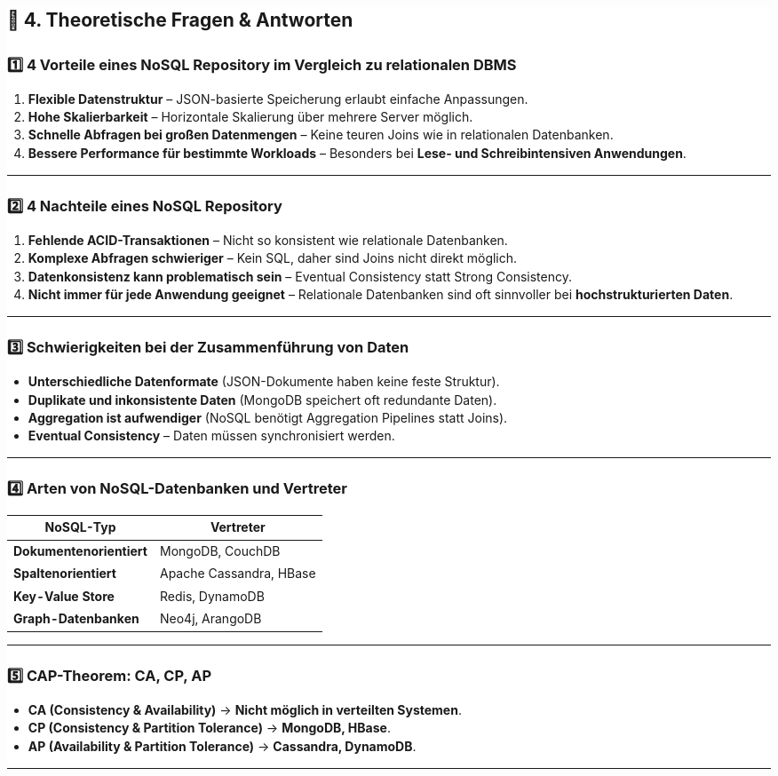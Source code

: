 
## 📌 4. Theoretische Fragen & Antworten

### **1️⃣ 4 Vorteile eines NoSQL Repository im Vergleich zu relationalen DBMS**
1. **Flexible Datenstruktur** – JSON-basierte Speicherung erlaubt einfache Anpassungen.
2. **Hohe Skalierbarkeit** – Horizontale Skalierung über mehrere Server möglich.
3. **Schnelle Abfragen bei großen Datenmengen** – Keine teuren Joins wie in relationalen Datenbanken.
4. **Bessere Performance für bestimmte Workloads** – Besonders bei **Lese- und Schreibintensiven Anwendungen**.

---

### **2️⃣ 4 Nachteile eines NoSQL Repository**
1. **Fehlende ACID-Transaktionen** – Nicht so konsistent wie relationale Datenbanken.
2. **Komplexe Abfragen schwieriger** – Kein SQL, daher sind Joins nicht direkt möglich.
3. **Datenkonsistenz kann problematisch sein** – Eventual Consistency statt Strong Consistency.
4. **Nicht immer für jede Anwendung geeignet** – Relationale Datenbanken sind oft sinnvoller bei **hochstrukturierten Daten**.

---

### **3️⃣ Schwierigkeiten bei der Zusammenführung von Daten**
- **Unterschiedliche Datenformate** (JSON-Dokumente haben keine feste Struktur).
- **Duplikate und inkonsistente Daten** (MongoDB speichert oft redundante Daten).
- **Aggregation ist aufwendiger** (NoSQL benötigt Aggregation Pipelines statt Joins).
- **Eventual Consistency** – Daten müssen synchronisiert werden.

---

### **4️⃣ Arten von NoSQL-Datenbanken und Vertreter**
| NoSQL-Typ          | Vertreter  |
|--------------------|------------|
| **Dokumentenorientiert** | MongoDB, CouchDB |
| **Spaltenorientiert** | Apache Cassandra, HBase |
| **Key-Value Store** | Redis, DynamoDB |
| **Graph-Datenbanken** | Neo4j, ArangoDB |

---

### **5️⃣ CAP-Theorem: CA, CP, AP**
- **CA (Consistency & Availability)** → **Nicht möglich in verteilten Systemen**.
- **CP (Consistency & Partition Tolerance)** → **MongoDB, HBase**.
- **AP (Availability & Partition Tolerance)** → **Cassandra, DynamoDB**.

---
